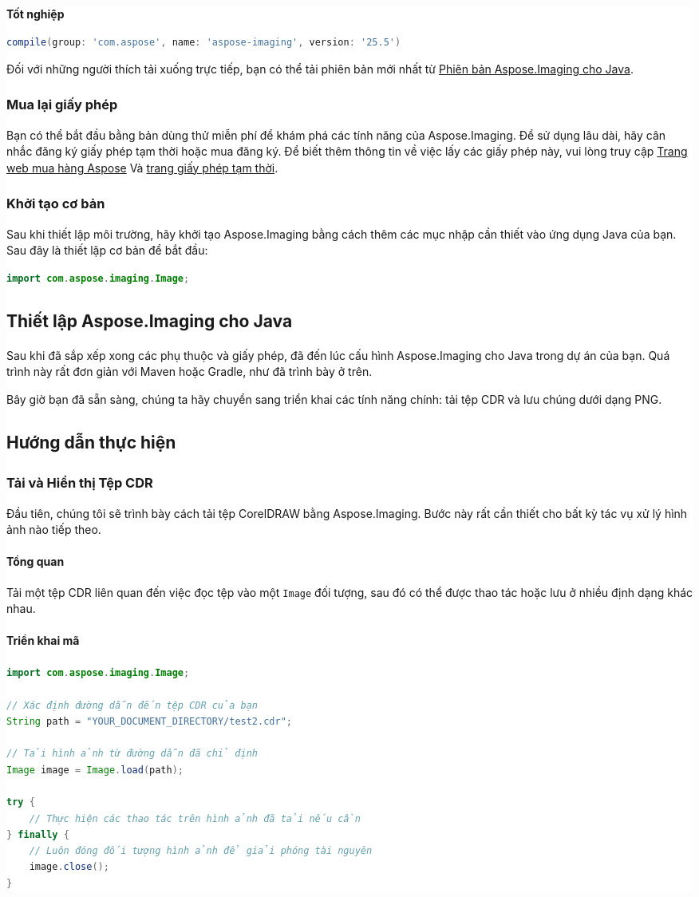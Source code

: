 **Tốt nghiệp**
```gradle
compile(group: 'com.aspose', name: 'aspose-imaging', version: '25.5')
```

Đối với những người thích tải xuống trực tiếp, bạn có thể tải phiên bản mới nhất từ [Phiên bản Aspose.Imaging cho Java](https://releases.aspose.com/imaging/java/).

### Mua lại giấy phép

Bạn có thể bắt đầu bằng bản dùng thử miễn phí để khám phá các tính năng của Aspose.Imaging. Để sử dụng lâu dài, hãy cân nhắc đăng ký giấy phép tạm thời hoặc mua đăng ký. Để biết thêm thông tin về việc lấy các giấy phép này, vui lòng truy cập [Trang web mua hàng Aspose](https://purchase.aspose.com/buy) Và [trang giấy phép tạm thời](https://purchase.aspose.com/temporary-license/).

### Khởi tạo cơ bản

Sau khi thiết lập môi trường, hãy khởi tạo Aspose.Imaging bằng cách thêm các mục nhập cần thiết vào ứng dụng Java của bạn. Sau đây là thiết lập cơ bản để bắt đầu:

```java
import com.aspose.imaging.Image;
```

## Thiết lập Aspose.Imaging cho Java

Sau khi đã sắp xếp xong các phụ thuộc và giấy phép, đã đến lúc cấu hình Aspose.Imaging cho Java trong dự án của bạn. Quá trình này rất đơn giản với Maven hoặc Gradle, như đã trình bày ở trên.

Bây giờ bạn đã sẵn sàng, chúng ta hãy chuyển sang triển khai các tính năng chính: tải tệp CDR và lưu chúng dưới dạng PNG.

## Hướng dẫn thực hiện

### Tải và Hiển thị Tệp CDR

Đầu tiên, chúng tôi sẽ trình bày cách tải tệp CorelDRAW bằng Aspose.Imaging. Bước này rất cần thiết cho bất kỳ tác vụ xử lý hình ảnh nào tiếp theo.

#### Tổng quan
Tải một tệp CDR liên quan đến việc đọc tệp vào một `Image` đối tượng, sau đó có thể được thao tác hoặc lưu ở nhiều định dạng khác nhau.

#### Triển khai mã

```java
import com.aspose.imaging.Image;

// Xác định đường dẫn đến tệp CDR của bạn
String path = "YOUR_DOCUMENT_DIRECTORY/test2.cdr";

// Tải hình ảnh từ đường dẫn đã chỉ định
Image image = Image.load(path);

try {
    // Thực hiện các thao tác trên hình ảnh đã tải nếu cần
} finally {
    // Luôn đóng đối tượng hình ảnh để giải phóng tài nguyên
    image.close();
}
```
